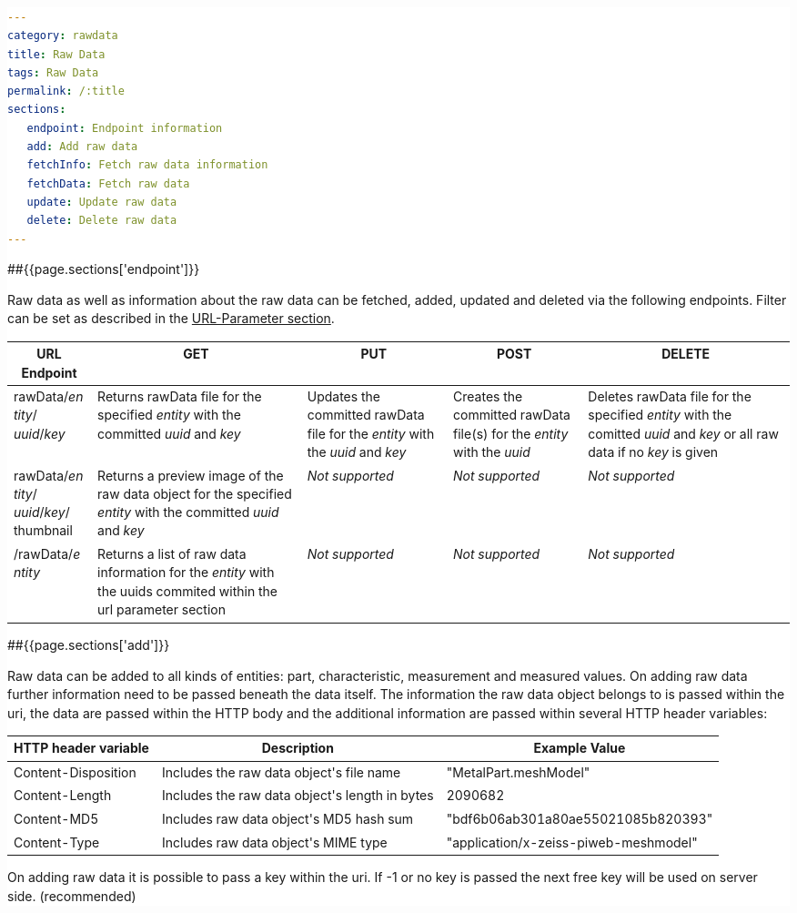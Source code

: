 ```yaml
---
category: rawdata
title: Raw Data
tags: Raw Data
permalink: /:title
sections:
   endpoint: Endpoint information
   add: Add raw data
   fetchInfo: Fetch raw data information
   fetchData: Fetch raw data
   update: Update raw data
   delete: Delete raw data
---
```


##{{page.sections['endpoint']}}

Raw data as well as information about the raw data can be fetched, added, updated and deleted via the following endpoints. Filter can be set as described in the [URL-Parameter section](General-Information#raw-data).

URL Endpoint | GET | PUT | POST | DELETE
-------------|-----|-----|------|-------
rawData/*entity*/ *uuid*/*key* | Returns rawData file for the specified *entity* with the committed *uuid* and *key* | Updates the committed  rawData file for the *entity* with the *uuid* and *key* | Creates the committed rawData file(s) for the *entity* with the *uuid* | Deletes rawData file for the specified *entity* with the comitted *uuid* and *key* or all raw data if no *key* is given
rawData/*entity*/ *uuid*/*key*/ thumbnail | Returns a preview image of the raw data object for the specified *entity* with the committed *uuid* and *key* | *Not supported* | *Not supported* | *Not supported*
/rawData/*entity* | Returns a list of raw data information for the *entity* with the uuids commited within the url parameter section | *Not supported* | *Not supported* | *Not supported*

##{{page.sections['add']}}

Raw data can be added to all kinds of entities: part, characteristic, measurement and measured values.
On adding raw data further information need to be passed beneath the data itself. The information the raw data object belongs to is passed within the uri, the data are passed within the HTTP body and the additional information are passed within several HTTP header variables:

HTTP header variable | Description                                    | Example Value
---------------------|------------------------------------------------|--------------------------------------
Content-Disposition  | Includes the raw data object's file name       | "MetalPart.meshModel"
Content-Length       | Includes the raw data object's length in bytes | 2090682
Content-MD5          | Includes raw data object's MD5 hash sum        | "bdf6b06ab301a80ae55021085b820393"
Content-Type         | Includes raw data object's MIME type           | "application/x-zeiss-piweb-meshmodel"

On adding raw data it is possible to pass a key within the uri. If -1 or no key is passed the next free key will be used on server side. (recommended)
